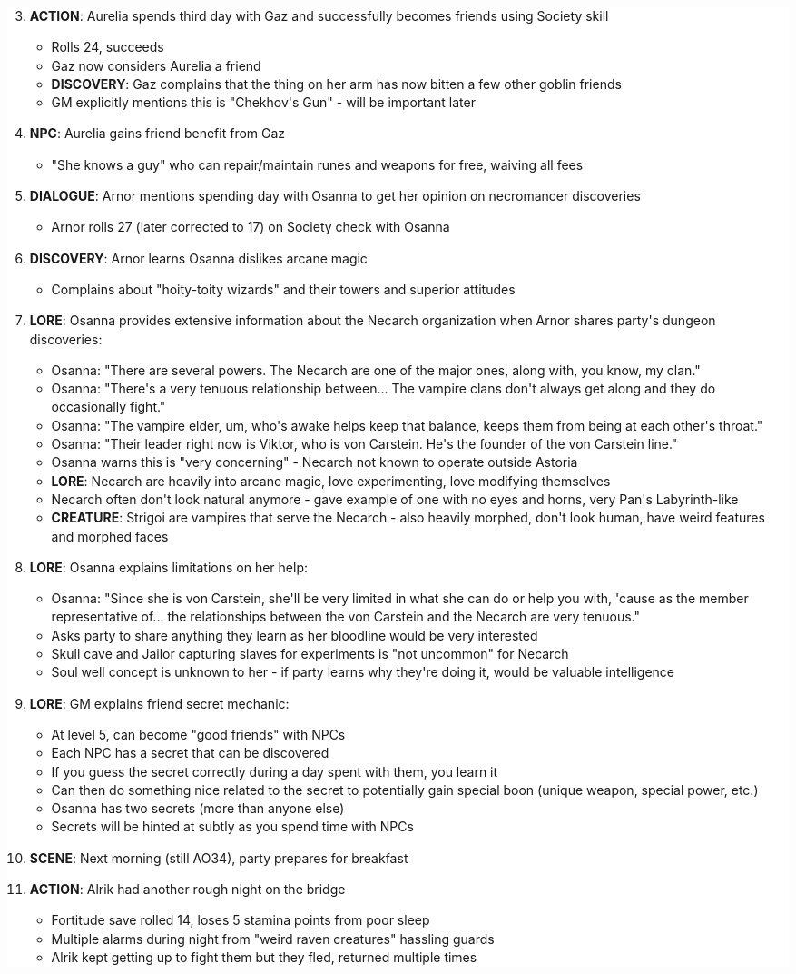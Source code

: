 3. **ACTION**: Aurelia spends third day with Gaz and successfully becomes friends using Society skill
   - Rolls 24, succeeds
   - Gaz now considers Aurelia a friend
   - **DISCOVERY**: Gaz complains that the thing on her arm has now bitten a few other goblin friends
   - GM explicitly mentions this is "Chekhov's Gun" - will be important later

4. **NPC**: Aurelia gains friend benefit from Gaz
   - "She knows a guy" who can repair/maintain runes and weapons for free, waiving all fees

5. **DIALOGUE**: Arnor mentions spending day with Osanna to get her opinion on necromancer discoveries
   - Arnor rolls 27 (later corrected to 17) on Society check with Osanna

6. **DISCOVERY**: Arnor learns Osanna dislikes arcane magic
   - Complains about "hoity-toity wizards" and their towers and superior attitudes

7. **LORE**: Osanna provides extensive information about the Necarch organization when Arnor shares party's dungeon discoveries:
   - Osanna: "There are several powers. The Necarch are one of the major ones, along with, you know, my clan."
   - Osanna: "There's a very tenuous relationship between... The vampire clans don't always get along and they do occasionally fight."
   - Osanna: "The vampire elder, um, who's awake helps keep that balance, keeps them from being at each other's throat."
   - Osanna: "Their leader right now is Viktor, who is von Carstein. He's the founder of the von Carstein line."
   - Osanna warns this is "very concerning" - Necarch not known to operate outside Astoria
   - **LORE**: Necarch are heavily into arcane magic, love experimenting, love modifying themselves
   - Necarch often don't look natural anymore - gave example of one with no eyes and horns, very Pan's Labyrinth-like
   - **CREATURE**: Strigoi are vampires that serve the Necarch - also heavily morphed, don't look human, have weird features and morphed faces

8. **LORE**: Osanna explains limitations on her help:
   - Osanna: "Since she is von Carstein, she'll be very limited in what she can do or help you with, 'cause as the member representative of... the relationships between the von Carstein and the Necarch are very tenuous."
   - Asks party to share anything they learn as her bloodline would be very interested
   - Skull cave and Jailor capturing slaves for experiments is "not uncommon" for Necarch
   - Soul well concept is unknown to her - if party learns why they're doing it, would be valuable intelligence

9. **LORE**: GM explains friend secret mechanic:
   - At level 5, can become "good friends" with NPCs
   - Each NPC has a secret that can be discovered
   - If you guess the secret correctly during a day spent with them, you learn it
   - Can then do something nice related to the secret to potentially gain special boon (unique weapon, special power, etc.)
   - Osanna has two secrets (more than anyone else)
   - Secrets will be hinted at subtly as you spend time with NPCs

10. **SCENE**: Next morning (still AO34), party prepares for breakfast

11. **ACTION**: Alrik had another rough night on the bridge
    - Fortitude save rolled 14, loses 5 stamina points from poor sleep
    - Multiple alarms during night from "weird raven creatures" hassling guards
    - Alrik kept getting up to fight them but they fled, returned multiple times
